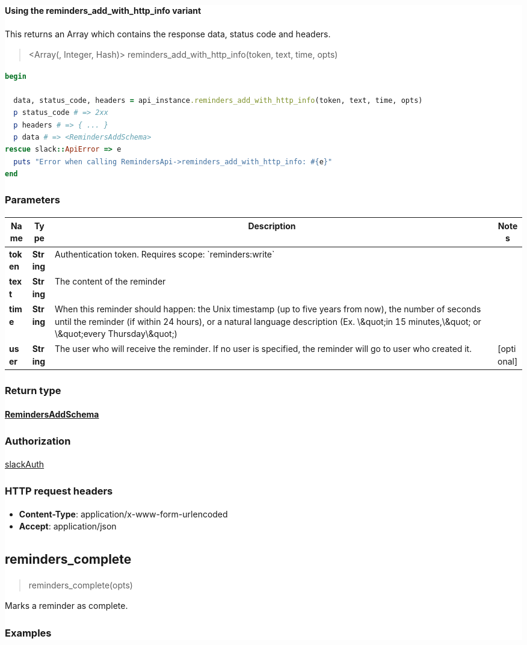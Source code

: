 #### Using the reminders_add_with_http_info variant

This returns an Array which contains the response data, status code and headers.

> <Array(<RemindersAddSchema>, Integer, Hash)> reminders_add_with_http_info(token, text, time, opts)

```ruby
begin
  
  data, status_code, headers = api_instance.reminders_add_with_http_info(token, text, time, opts)
  p status_code # => 2xx
  p headers # => { ... }
  p data # => <RemindersAddSchema>
rescue slack::ApiError => e
  puts "Error when calling RemindersApi->reminders_add_with_http_info: #{e}"
end
```

### Parameters

| Name | Type | Description | Notes |
| ---- | ---- | ----------- | ----- |
| **token** | **String** | Authentication token. Requires scope: &#x60;reminders:write&#x60; |  |
| **text** | **String** | The content of the reminder |  |
| **time** | **String** | When this reminder should happen: the Unix timestamp (up to five years from now), the number of seconds until the reminder (if within 24 hours), or a natural language description (Ex. \\\&quot;in 15 minutes,\\\&quot; or \\\&quot;every Thursday\\\&quot;) |  |
| **user** | **String** | The user who will receive the reminder. If no user is specified, the reminder will go to user who created it. | [optional] |

### Return type

[**RemindersAddSchema**](RemindersAddSchema.md)

### Authorization

[slackAuth](../README.md#slackAuth)

### HTTP request headers

- **Content-Type**: application/x-www-form-urlencoded
- **Accept**: application/json


## reminders_complete

> <RemindersCompleteSchema> reminders_complete(opts)



Marks a reminder as complete.

### Examples

